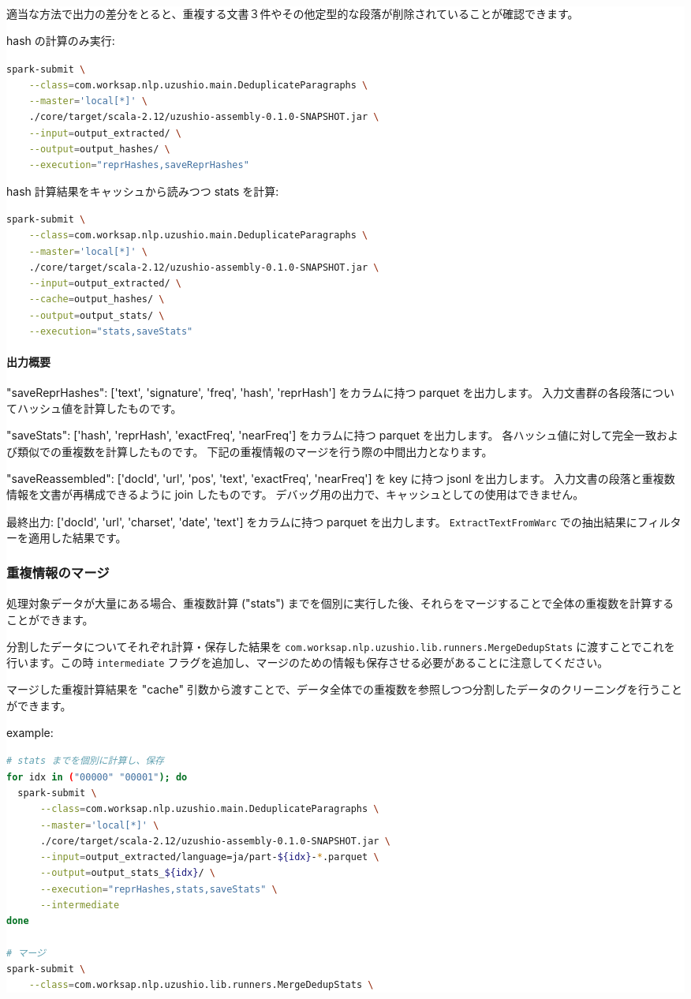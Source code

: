 適当な方法で出力の差分をとると、重複する文書３件やその他定型的な段落が削除されていることが確認できます。

hash の計算のみ実行:

```bash
spark-submit \
    --class=com.worksap.nlp.uzushio.main.DeduplicateParagraphs \
    --master='local[*]' \
    ./core/target/scala-2.12/uzushio-assembly-0.1.0-SNAPSHOT.jar \
    --input=output_extracted/ \
    --output=output_hashes/ \
    --execution="reprHashes,saveReprHashes"
```

hash 計算結果をキャッシュから読みつつ stats を計算:

```bash
spark-submit \
    --class=com.worksap.nlp.uzushio.main.DeduplicateParagraphs \
    --master='local[*]' \
    ./core/target/scala-2.12/uzushio-assembly-0.1.0-SNAPSHOT.jar \
    --input=output_extracted/ \
    --cache=output_hashes/ \
    --output=output_stats/ \
    --execution="stats,saveStats"
```

#### 出力概要

"saveReprHashes": ['text', 'signature', 'freq', 'hash', 'reprHash'] をカラムに持つ parquet を出力します。
入力文書群の各段落についてハッシュ値を計算したものです。

"saveStats": ['hash', 'reprHash', 'exactFreq', 'nearFreq'] をカラムに持つ parquet を出力します。
各ハッシュ値に対して完全一致および類似での重複数を計算したものです。
下記の重複情報のマージを行う際の中間出力となります。

"saveReassembled": ['docId', 'url', 'pos', 'text', 'exactFreq', 'nearFreq'] を key に持つ jsonl を出力します。
入力文書の段落と重複数情報を文書が再構成できるように join したものです。
デバッグ用の出力で、キャッシュとしての使用はできません。

最終出力: ['docId', 'url', 'charset', 'date', 'text'] をカラムに持つ parquet を出力します。
`ExtractTextFromWarc` での抽出結果にフィルターを適用した結果です。

### 重複情報のマージ

処理対象データが大量にある場合、重複数計算 ("stats") までを個別に実行した後、それらをマージすることで全体の重複数を計算することができます。

分割したデータについてそれぞれ計算・保存した結果を `com.worksap.nlp.uzushio.lib.runners.MergeDedupStats` に渡すことでこれを行います。この時 `intermediate` フラグを追加し、マージのための情報も保存させる必要があることに注意してください。

マージした重複計算結果を "cache" 引数から渡すことで、データ全体での重複数を参照しつつ分割したデータのクリーニングを行うことができます。

example:

```bash
# stats までを個別に計算し、保存
for idx in ("00000" "00001"); do
  spark-submit \
      --class=com.worksap.nlp.uzushio.main.DeduplicateParagraphs \
      --master='local[*]' \
      ./core/target/scala-2.12/uzushio-assembly-0.1.0-SNAPSHOT.jar \
      --input=output_extracted/language=ja/part-${idx}-*.parquet \
      --output=output_stats_${idx}/ \
      --execution="reprHashes,stats,saveStats" \
      --intermediate
done

# マージ
spark-submit \
    --class=com.worksap.nlp.uzushio.lib.runners.MergeDedupStats \
```
